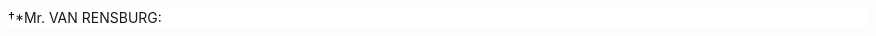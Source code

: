 </speech>

<speech by="#van_rensburg">

<from>&#x2020;*Mr. <person refersTo="hansard_za">VAN RENSBURG</person>:</from>

